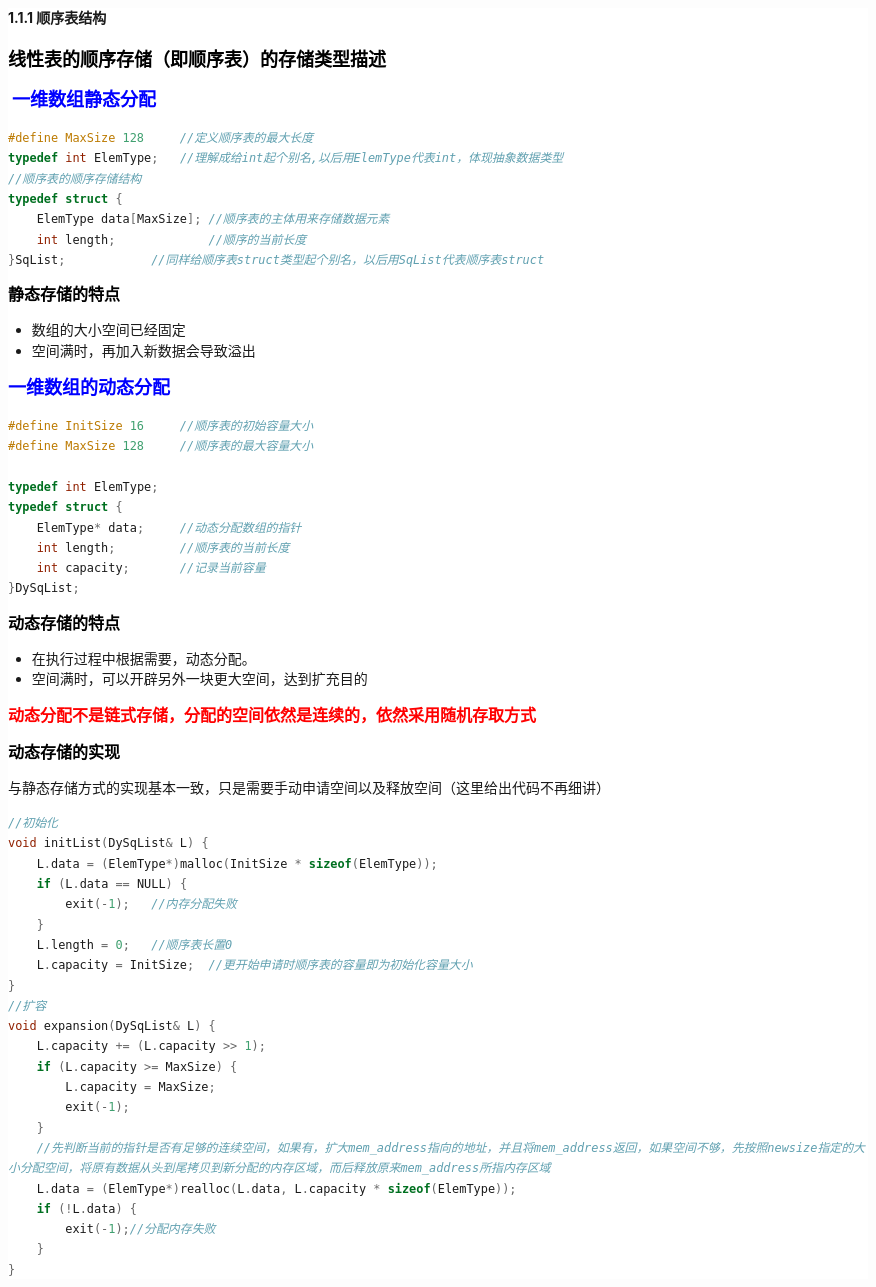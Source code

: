 #### 1.1.1 顺序表结构

 <b><font color='black' size=4 face="">线性表的顺序存储（即顺序表）的存储类型描述</font></b> 

​	 <b><font color='blue' size=4 face="">一维数组静态分配</font></b>

```c
#define MaxSize 128		//定义顺序表的最大长度
typedef int ElemType;	//理解成给int起个别名,以后用ElemType代表int，体现抽象数据类型
//顺序表的顺序存储结构
typedef struct {
	ElemType data[MaxSize];	//顺序表的主体用来存储数据元素
	int length;				//顺序的当前长度
}SqList;			//同样给顺序表struct类型起个别名，以后用SqList代表顺序表struct
```

  <b><font color='black' size=3 face="">静态存储的特点</font></b> 

- 数组的大小空间已经固定
- 空间满时，再加入新数据会导致溢出

 <b><font color='blue' size=4 face="">一维数组的动态分配</font></b> 

```C
#define InitSize 16		//顺序表的初始容量大小
#define MaxSize 128		//顺序表的最大容量大小

typedef int ElemType;
typedef struct {
	ElemType* data;		//动态分配数组的指针
	int length;			//顺序表的当前长度
	int capacity;		//记录当前容量
}DySqList;
```

  <b><font color='black' size=3 face="">动态存储的特点</font></b> 

- 在执行过程中根据需要，动态分配。
- 空间满时，可以开辟另外一块更大空间，达到扩充目的

 <b><font color='red' size=3 face="">动态分配不是链式存储，分配的空间依然是连续的，依然采用随机存取方式</font></b> 

 <b><font color='black' size=3 face="">动态存储的实现</font></b> 

与静态存储方式的实现基本一致，只是需要手动申请空间以及释放空间（这里给出代码不再细讲）

```C
//初始化
void initList(DySqList& L) {
	L.data = (ElemType*)malloc(InitSize * sizeof(ElemType));
	if (L.data == NULL) {
		exit(-1);	//内存分配失败
	}
	L.length = 0;	//顺序表长置0
	L.capacity = InitSize;	//更开始申请时顺序表的容量即为初始化容量大小
}
//扩容
void expansion(DySqList& L) {
	L.capacity += (L.capacity >> 1);
	if (L.capacity >= MaxSize) {
		L.capacity = MaxSize;
		exit(-1);
	}
	//先判断当前的指针是否有足够的连续空间，如果有，扩大mem_address指向的地址，并且将mem_address返回，如果空间不够，先按照newsize指定的大小分配空间，将原有数据从头到尾拷贝到新分配的内存区域，而后释放原来mem_address所指内存区域
	L.data = (ElemType*)realloc(L.data, L.capacity * sizeof(ElemType));
	if (!L.data) {
		exit(-1);//分配内存失败
	}
}
```